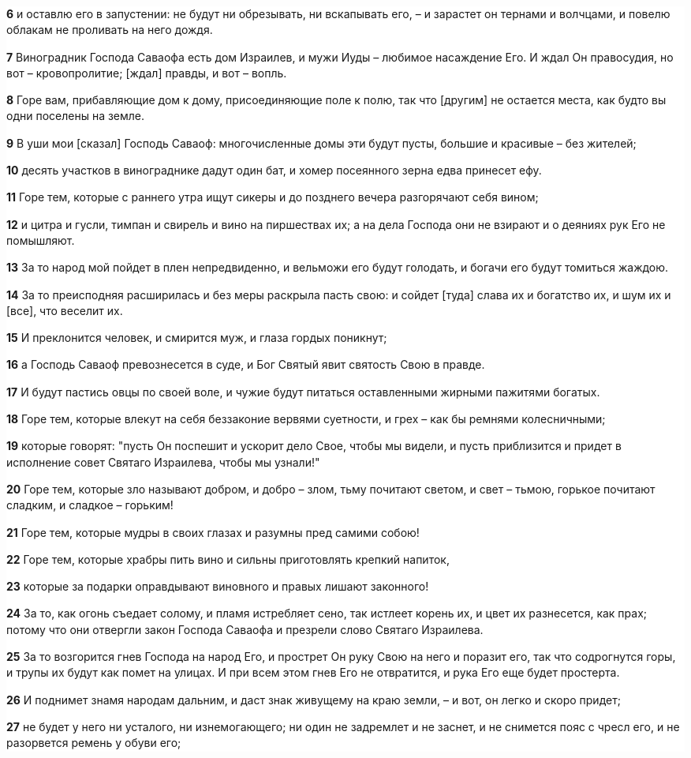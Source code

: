 **6** и оставлю его в запустении: не будут ни обрезывать, ни вскапывать его, – и зарастет он тернами и волчцами, и повелю облакам не проливать на него дождя.

**7** Виноградник Господа Саваофа есть дом Израилев, и мужи Иуды – любимое насаждение Его. И ждал Он правосудия, но вот – кровопролитие; [ждал] правды, и вот – вопль.

**8** Горе вам, прибавляющие дом к дому, присоединяющие поле к полю, так что [другим] не остается места, как будто вы одни поселены на земле.

**9** В уши мои [сказал] Господь Саваоф: многочисленные домы эти будут пусты, большие и красивые – без жителей;

**10** десять участков в винограднике дадут один бат, и хомер посеянного зерна едва принесет ефу.

**11** Горе тем, которые с раннего утра ищут сикеры и до позднего вечера разгорячают себя вином;

**12** и цитра и гусли, тимпан и свирель и вино на пиршествах их; а на дела Господа они не взирают и о деяниях рук Его не помышляют.

**13** За то народ мой пойдет в плен непредвиденно, и вельможи его будут голодать, и богачи его будут томиться жаждою.

**14** За то преисподняя расширилась и без меры раскрыла пасть свою: и сойдет [туда] слава их и богатство их, и шум их и [все], что веселит их.

**15** И преклонится человек, и смирится муж, и глаза гордых поникнут;

**16** а Господь Саваоф превознесется в суде, и Бог Святый явит святость Свою в правде.

**17** И будут пастись овцы по своей воле, и чужие будут питаться оставленными жирными пажитями богатых.

**18** Горе тем, которые влекут на себя беззаконие вервями суетности, и грех – как бы ремнями колесничными;

**19** которые говорят: "пусть Он поспешит и ускорит дело Свое, чтобы мы видели, и пусть приблизится и придет в исполнение совет Святаго Израилева, чтобы мы узнали!"

**20** Горе тем, которые зло называют добром, и добро – злом, тьму почитают светом, и свет – тьмою, горькое почитают сладким, и сладкое – горьким!

**21** Горе тем, которые мудры в своих глазах и разумны пред самими собою!

**22** Горе тем, которые храбры пить вино и сильны приготовлять крепкий напиток,

**23** которые за подарки оправдывают виновного и правых лишают законного!

**24** За то, как огонь съедает солому, и пламя истребляет сено, так истлеет корень их, и цвет их разнесется, как прах; потому что они отвергли закон Господа Саваофа и презрели слово Святаго Израилева.

**25** За то возгорится гнев Господа на народ Его, и прострет Он руку Свою на него и поразит его, так что содрогнутся горы, и трупы их будут как помет на улицах. И при всем этом гнев Его не отвратится, и рука Его еще будет простерта.

**26** И поднимет знамя народам дальним, и даст знак живущему на краю земли, – и вот, он легко и скоро придет;

**27** не будет у него ни усталого, ни изнемогающего; ни один не задремлет и не заснет, и не снимется пояс с чресл его, и не разорвется ремень у обуви его;
